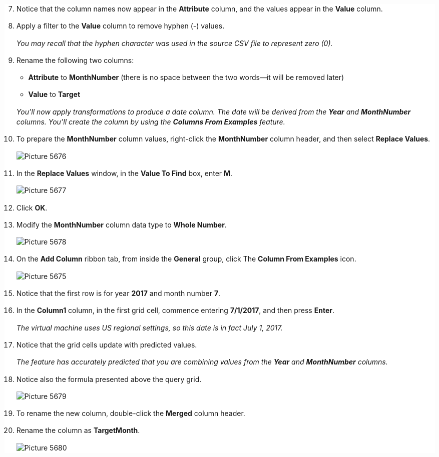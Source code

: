 7. Notice that the column names now appear in the **Attribute** column, and the values appear in the **Value** column.

8. Apply a filter to the **Value** column to remove hyphen (-) values.

	*You may recall that the hyphen character was used in the source CSV file to represent zero (0).*

9. Rename the following two columns:

	- **Attribute** to **MonthNumber** (there is no space between the two words—it will be removed later)

	- **Value** to **Target**

	*You’ll now apply transformations to produce a date column. The date will be derived from the **Year** and **MonthNumber** columns. You’ll create the column by using the **Columns From Examples** feature.*

10. To prepare the **MonthNumber** column values, right-click the **MonthNumber** column header, and then select **Replace Values**.

	![Picture 5676](Linked_image_Files/02-load-data-with-power-query-in-power-bi-desktop_image56.png)

11. In the **Replace Values** window, in the **Value To Find** box, enter **M**.

	![Picture 5677](Linked_image_Files/02-load-data-with-power-query-in-power-bi-desktop_image57.png)

12. Click **OK**.

13. Modify the **MonthNumber** column data type to **Whole Number**.

	![Picture 5678](Linked_image_Files/02-load-data-with-power-query-in-power-bi-desktop_image58.png)

14. On the **Add Column** ribbon tab, from inside the **General** group, click The **Column From Examples** icon.

	![Picture 5675](Linked_image_Files/02-load-data-with-power-query-in-power-bi-desktop_image59.png)

15. Notice that the first row is for year **2017** and month number **7**.

16. In the **Column1** column, in the first grid cell, commence entering **7/1/2017**, and then press **Enter**.

	*The virtual machine uses US regional settings, so this date is in fact July 1, 2017.*

17. Notice that the grid cells update with predicted values.

	*The feature has accurately predicted that you are combining values from the **Year** and **MonthNumber** columns.*

18. Notice also the formula presented above the query grid.

	![Picture 5679](Linked_image_Files/02-load-data-with-power-query-in-power-bi-desktop_image60.png)

19. To rename the new column, double-click the **Merged** column header.

20. Rename the column as **TargetMonth**.

	![Picture 5680](Linked_image_Files/02-load-data-with-power-query-in-power-bi-desktop_image61.png)
